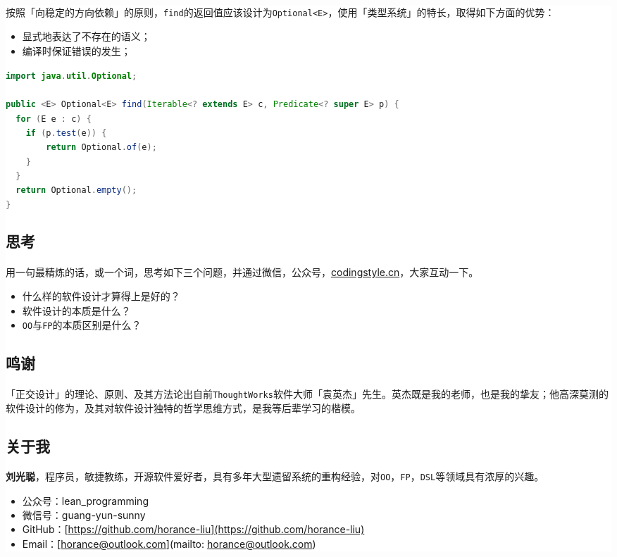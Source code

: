 按照「向稳定的方向依赖」的原则，`find`的返回值应该设计为`Optional<E>`，使用「类型系统」的特长，取得如下方面的优势：

- 显式地表达了不存在的语义；
- 编译时保证错误的发生；

```java
import java.util.Optional;

public <E> Optional<E> find(Iterable<? extends E> c, Predicate<? super E> p) {
  for (E e : c) {
    if (p.test(e)) {
        return Optional.of(e);
    }
  }
  return Optional.empty();
}
```

## 思考

用一句最精炼的话，或一个词，思考如下三个问题，并通过微信，公众号，[codingstyle.cn](https://codingstyle.cn/topics/75)，大家互动一下。

- 什么样的软件设计才算得上是好的？
- 软件设计的本质是什么？
- `OO`与`FP`的本质区别是什么？

## 鸣谢

「正交设计」的理论、原则、及其方法论出自前`ThoughtWorks`软件大师「袁英杰」先生。英杰既是我的老师，也是我的挚友；他高深莫测的软件设计的修为，及其对软件设计独特的哲学思维方式，是我等后辈学习的楷模。

## 关于我

**刘光聪**，程序员，敏捷教练，开源软件爱好者，具有多年大型遗留系统的重构经验，对`OO`，`FP`，`DSL`等领域具有浓厚的兴趣。

- 公众号：lean_programming
- 微信号：guang-yun-sunny
- GitHub：[https://github.com/horance-liu](https://github.com/horance-liu)
- Email：[horance@outlook.com](mailto: horance@outlook.com)

